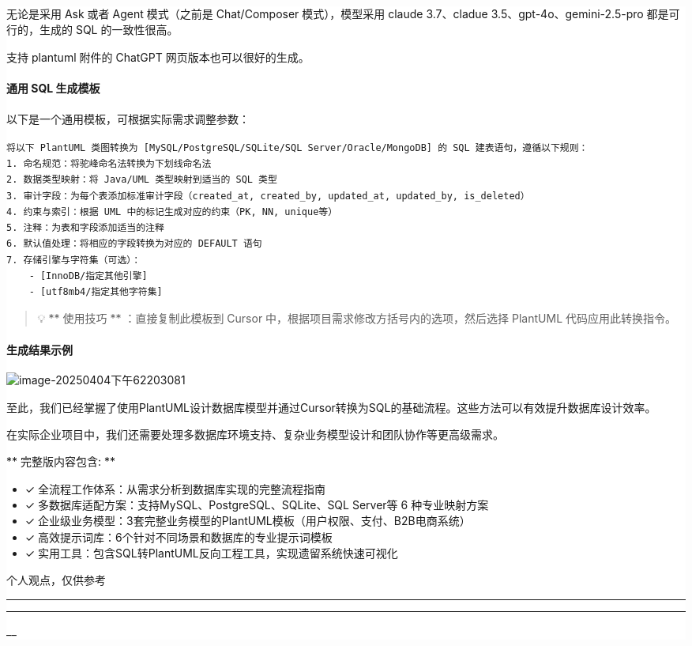 无论是采用 Ask 或者 Agent 模式（之前是 Chat/Composer 模式），模型采用 claude 3.7、cladue
3.5、gpt-4o、gemini-2.5-pro 都是可行的，生成的 SQL 的一致性很高。

支持 plantuml 附件的 ChatGPT 网页版本也可以很好的生成。

####  通用 SQL 生成模板

以下是一个通用模板，可根据实际需求调整参数：

    
    
    将以下 PlantUML 类图转换为 [MySQL/PostgreSQL/SQLite/SQL Server/Oracle/MongoDB] 的 SQL 建表语句，遵循以下规则：  
    1. 命名规范：将驼峰命名法转换为下划线命名法  
    2. 数据类型映射：将 Java/UML 类型映射到适当的 SQL 类型  
    3. 审计字段：为每个表添加标准审计字段（created_at, created_by, updated_at, updated_by, is_deleted）  
    4. 约束与索引：根据 UML 中的标记生成对应的约束（PK, NN, unique等）  
    5. 注释：为表和字段添加适当的注释  
    6. 默认值处理：将相应的字段转换为对应的 DEFAULT 语句  
    7. 存储引擎与字符集（可选）：  
        - [InnoDB/指定其他引擎]  
        - [utf8mb4/指定其他字符集]

> 💡  ** 使用技巧  ** ：直接复制此模板到 Cursor 中，根据项目需求修改方括号内的选项，然后选择 PlantUML 代码应用此转换指令。

####  生成结果示例

![image-20250404下午62203081](https://mmbiz.qpic.cn/mmbiz_png/tZhja1CIKficoMozV1sDLg2gBFichjdMrxfREj0OQMds9hfPSrzY8xUJ5tibSUicYpIY1NgO75WcPbnO6PPIeyLAkw/640?wx_fmt=png&from=appmsg)

至此，我们已经掌握了使用PlantUML设计数据库模型并通过Cursor转换为SQL的基础流程。这些方法可以有效提升数据库设计效率。

在实际企业项目中，我们还需要处理多数据库环境支持、复杂业务模型设计和团队协作等更高级需求。

** 完整版内容包含:  **

  * ✓ 全流程工作体系：从需求分析到数据库实现的完整流程指南 
  * ✓ 多数据库适配方案：支持MySQL、PostgreSQL、SQLite、SQL Server等 6 种专业映射方案 
  * ✓ 企业级业务模型：3套完整业务模型的PlantUML模板（用户权限、支付、B2B电商系统） 
  * ✓ 高效提示词库：6个针对不同场景和数据库的专业提示词模板 
  * ✓ 实用工具：包含SQL转PlantUML反向工程工具，实现遗留系统快速可视化 



个人观点，仅供参考









****



****





__









